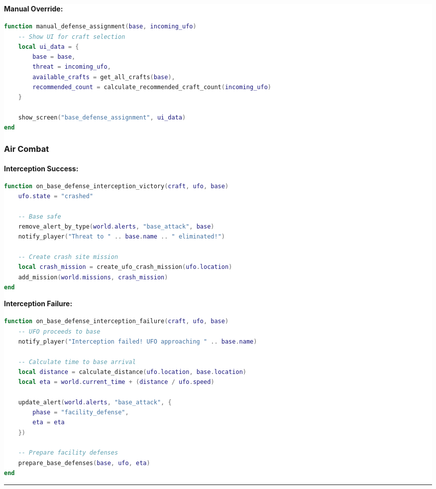 **Manual Override:**
```lua
function manual_defense_assignment(base, incoming_ufo)
    -- Show UI for craft selection
    local ui_data = {
        base = base,
        threat = incoming_ufo,
        available_crafts = get_all_crafts(base),
        recommended_count = calculate_recommended_craft_count(incoming_ufo)
    }
    
    show_screen("base_defense_assignment", ui_data)
end
```

### Air Combat

**Interception Success:**
```lua
function on_base_defense_interception_victory(craft, ufo, base)
    ufo.state = "crashed"
    
    -- Base safe
    remove_alert_by_type(world.alerts, "base_attack", base)
    notify_player("Threat to " .. base.name .. " eliminated!")
    
    -- Create crash site mission
    local crash_mission = create_ufo_crash_mission(ufo.location)
    add_mission(world.missions, crash_mission)
end
```

**Interception Failure:**
```lua
function on_base_defense_interception_failure(craft, ufo, base)
    -- UFO proceeds to base
    notify_player("Interception failed! UFO approaching " .. base.name)
    
    -- Calculate time to base arrival
    local distance = calculate_distance(ufo.location, base.location)
    local eta = world.current_time + (distance / ufo.speed)
    
    update_alert(world.alerts, "base_attack", {
        phase = "facility_defense",
        eta = eta
    })
    
    -- Prepare facility defenses
    prepare_base_defenses(base, ufo, eta)
end
```

---
